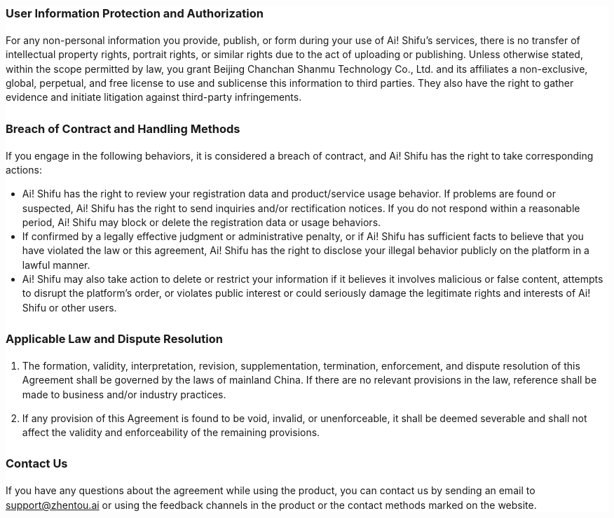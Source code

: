 ### User Information Protection and Authorization

For any non-personal information you provide, publish, or form during your use of Ai! Shifu’s services, there is no transfer of intellectual property rights, portrait rights, or similar rights due to the act of uploading or publishing. Unless otherwise stated, within the scope permitted by law, you grant Beijing Chanchan Shanmu Technology Co., Ltd. and its affiliates a non-exclusive, global, perpetual, and free license to use and sublicense this information to third parties. They also have the right to gather evidence and initiate litigation against third-party infringements.

### Breach of Contract and Handling Methods

If you engage in the following behaviors, it is considered a breach of contract, and Ai! Shifu has the right to take corresponding actions:

- Ai! Shifu has the right to review your registration data and product/service usage behavior. If problems are found or suspected, Ai! Shifu has the right to send inquiries and/or rectification notices. If you do not respond within a reasonable period, Ai! Shifu may block or delete the registration data or usage behaviors.
- If confirmed by a legally effective judgment or administrative penalty, or if Ai! Shifu has sufficient facts to believe that you have violated the law or this agreement, Ai! Shifu has the right to disclose your illegal behavior publicly on the platform in a lawful manner.
- Ai! Shifu may also take action to delete or restrict your information if it believes it involves malicious or false content, attempts to disrupt the platform’s order, or violates public interest or could seriously damage the legitimate rights and interests of Ai! Shifu or other users.

### Applicable Law and Dispute Resolution

1. The formation, validity, interpretation, revision, supplementation, termination, enforcement, and dispute resolution of this Agreement shall be governed by the laws of mainland China. If there are no relevant provisions in the law, reference shall be made to business and/or industry practices.

2. If any provision of this Agreement is found to be void, invalid, or unenforceable, it shall be deemed severable and shall not affect the validity and enforceability of the remaining provisions.

### Contact Us

If you have any questions about the agreement while using the product, you can contact us by sending an email to support@zhentou.ai or using the feedback channels in the product or the contact methods marked on the website.
